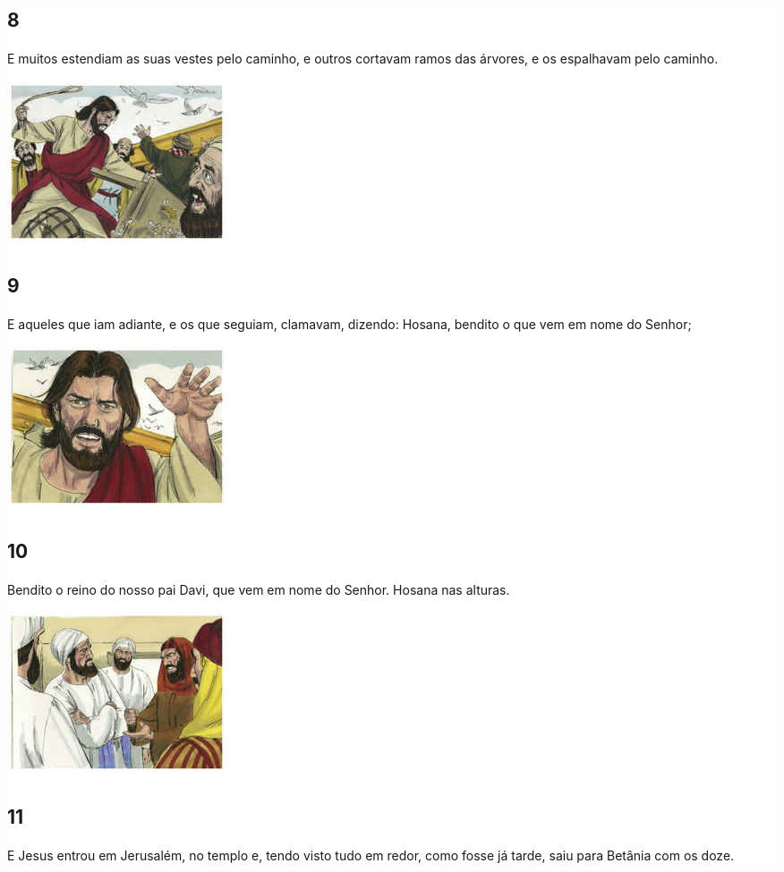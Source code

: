 ## 8
E muitos estendiam as suas vestes pelo caminho, e outros cortavam ramos das árvores, e os espalhavam pelo caminho.

![](../.img/Mc/11/8-0.jpg)

## 9
E aqueles que iam adiante, e os que seguiam, clamavam, dizendo: Hosana, bendito o que vem em nome do Senhor;

![](../.img/Mc/11/9-0.jpg)

## 10
Bendito o reino do nosso pai Davi, que vem em nome do Senhor. Hosana nas alturas.

![](../.img/Mc/11/10-0.jpg)

## 11
E Jesus entrou em Jerusalém, no templo e, tendo visto tudo em redor, como fosse já tarde, saiu para Betânia com os doze.
